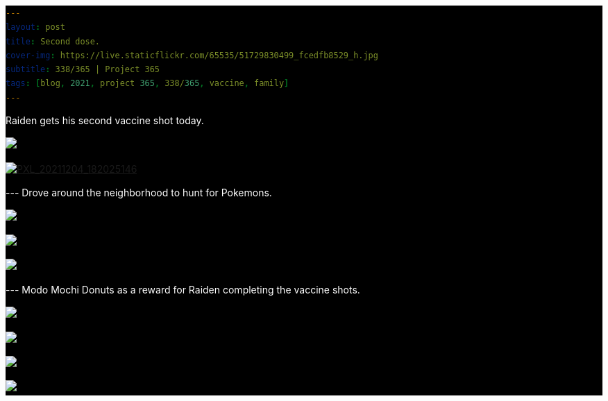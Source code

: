 ```yaml
---
layout: post
title: Second dose.
cover-img: https://live.staticflickr.com/65535/51729830499_fcedfb8529_h.jpg
subtitle: 338/365 | Project 365
tags: [blog, 2021, project 365, 338/365, vaccine, family]
---
```

<style>
  body {
    background:#000;
    color:#fff;
  }
  .intro-header.big-img {
    background-position:center; 
  }
  .blog-tags a {
    color:#fff;
  }
</style>
Raiden gets his second vaccine shot today.
<p class="post-img-wrap">
  <img src="https://live.staticflickr.com/65535/51724452068_18cf4eb79b_h.jpg">
</p>
<p class="post-img-wrap">
  <a data-flickr-embed="true" href="https://www.flickr.com/gp/sling_flickr/520365" title="PXL_20211204_182025146">
    <img src="https://live.staticflickr.com/31337/51724861794_6115692aec_b.jpg" width="100%" alt="PXL_20211204_182025146"></a>
  <script async src="//embedr.flickr.com/assets/client-code.js" charset="utf-8"></script>
</p>
---
Drove around the neighborhood to hunt for Pokemons.
<p class="post-img-wrap">
  <img src="https://live.staticflickr.com/65535/51729431683_1297aeb773_h.jpg">
</p>
<p class="post-img-wrap">
  <img src="https://live.staticflickr.com/65535/51729830494_04ee519886_h.jpg">
</p>
<p class="post-img-wrap">
  <img src="https://live.staticflickr.com/65535/51729830709_fd298ba220_h.jpg">
</p>
---
Modo Mochi Donuts as a reward for Raiden completing the vaccine shots.
<p class="post-img-wrap">
  <img src="https://live.staticflickr.com/65535/51729182031_f14fe1ebd8_h.jpg">
</p>
<p class="post-img-wrap">
  <img src="https://live.staticflickr.com/65535/51729182091_870eb9f6fb_h.jpg">
</p>
<p class="post-img-wrap">
  <img src="https://live.staticflickr.com/65535/51729432098_cf5e9aa784_h.jpg">
</p>
<p class="post-img-wrap">
  <img src="https://live.staticflickr.com/65535/51728372907_b45e2a9873_h.jpg">
</p>
<p class="post-img-wrap">